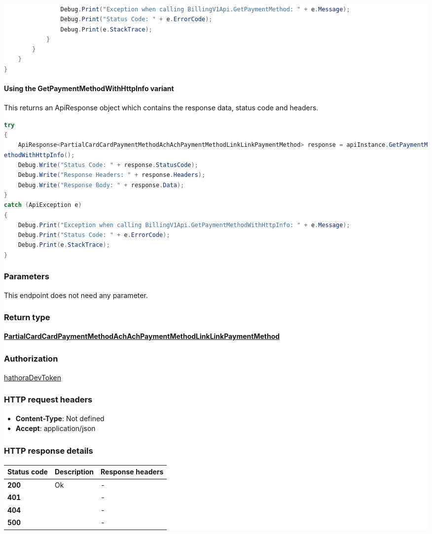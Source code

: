 ```csharp
                Debug.Print("Exception when calling BillingV1Api.GetPaymentMethod: " + e.Message);
                Debug.Print("Status Code: " + e.ErrorCode);
                Debug.Print(e.StackTrace);
            }
        }
    }
}
```

#### Using the GetPaymentMethodWithHttpInfo variant
This returns an ApiResponse object which contains the response data, status code and headers.

```csharp
try
{
    ApiResponse<PartialCardCardPaymentMethodAchAchPaymentMethodLinkLinkPaymentMethod> response = apiInstance.GetPaymentMethodWithHttpInfo();
    Debug.Write("Status Code: " + response.StatusCode);
    Debug.Write("Response Headers: " + response.Headers);
    Debug.Write("Response Body: " + response.Data);
}
catch (ApiException e)
{
    Debug.Print("Exception when calling BillingV1Api.GetPaymentMethodWithHttpInfo: " + e.Message);
    Debug.Print("Status Code: " + e.ErrorCode);
    Debug.Print(e.StackTrace);
}
```

### Parameters
This endpoint does not need any parameter.
### Return type

[**PartialCardCardPaymentMethodAchAchPaymentMethodLinkLinkPaymentMethod**](PartialCardCardPaymentMethodAchAchPaymentMethodLinkLinkPaymentMethod.md)

### Authorization

[hathoraDevToken](../README.md#hathoraDevToken)

### HTTP request headers

 - **Content-Type**: Not defined
 - **Accept**: application/json


### HTTP response details
| Status code | Description | Response headers |
|-------------|-------------|------------------|
| **200** | Ok |  -  |
| **401** |  |  -  |
| **404** |  |  -  |
| **500** |  |  -  |
